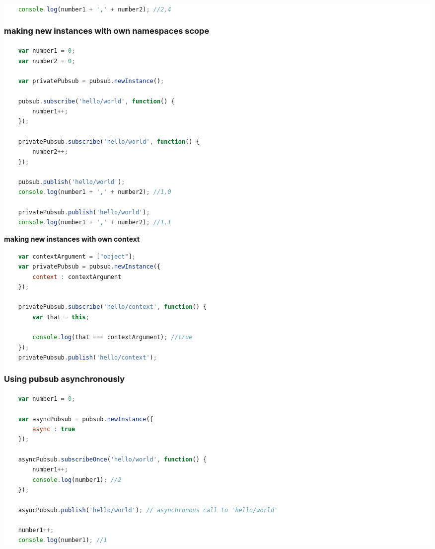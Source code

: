 ```javascript
	console.log(number1 + ',' + number2); //2,4
```

### making new instances with own namespaces scope <a name="new_instance"></a>
```javascript
	var number1 = 0;
	var number2 = 0;

	var privatePubsub = pubsub.newInstance();

	pubsub.subscribe('hello/world', function() {
		number1++;
	});

	privatePubsub.subscribe('hello/world', function() {
		number2++;
	});

	pubsub.publish('hello/world');
	console.log(number1 + ',' + number2); //1,0

	privatePubsub.publish('hello/world');
	console.log(number1 + ',' + number2); //1,1
```

**making new instances with own context <a name="new_instance_context"></a>**
```javascript
	var contextArgument = ["object"];
	var privatePubsub = pubsub.newInstance({
		context : contextArgument
	});

	privatePubsub.subscribe('hello/context', function() {
		var that = this;

		console.log(that === contextArgument); //true
	});
	privatePubsub.publish('hello/context');
```

### Using pubsub asynchronously <a name="async_events"></a>
```javascript
	var number1 = 0;

	var asyncPubsub = pubsub.newInstance({
		async : true
	});

	asyncPubsub.subscribeOnce('hello/world', function() {
		number1++;
		console.log(number1); //2
	});

	asyncPubsub.publish('hello/world'); // asynchronous call to 'hello/world'

	number1++;
	console.log(number1); //1
```
